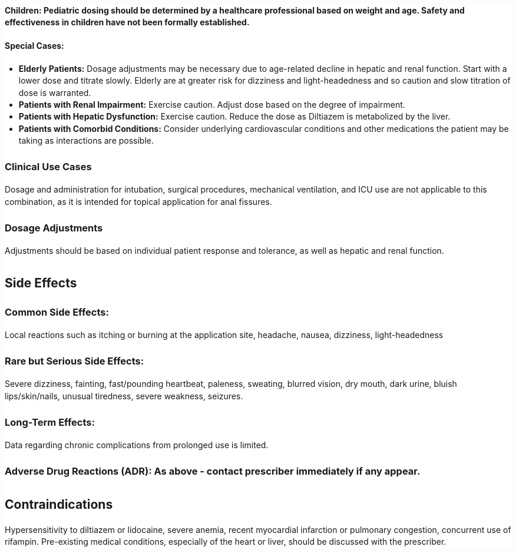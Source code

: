 
#### **Children:** Pediatric dosing should be determined by a healthcare professional based on weight and age. Safety and effectiveness in children have not been formally established.

#### **Special Cases:**

- **Elderly Patients:** Dosage adjustments may be necessary due to age-related decline in hepatic and renal function. Start with a lower dose and titrate slowly.  Elderly are at greater risk for dizziness and light-headedness and so caution and slow titration of dose is warranted.
- **Patients with Renal Impairment:** Exercise caution. Adjust dose based on the degree of impairment.
- **Patients with Hepatic Dysfunction:**  Exercise caution. Reduce the dose as Diltiazem is metabolized by the liver.
- **Patients with Comorbid Conditions:** Consider underlying cardiovascular conditions and other medications the patient may be taking as interactions are possible.



### **Clinical Use Cases**

Dosage and administration for intubation, surgical procedures, mechanical ventilation, and ICU use are not applicable to this combination, as it is intended for topical application for anal fissures.


### **Dosage Adjustments**
Adjustments should be based on individual patient response and tolerance, as well as hepatic and renal function.


## **Side Effects**


### **Common Side Effects:**
Local reactions such as itching or burning at the application site, headache, nausea, dizziness, light-headedness


### **Rare but Serious Side Effects:**
Severe dizziness, fainting, fast/pounding heartbeat, paleness, sweating, blurred vision, dry mouth, dark urine, bluish lips/skin/nails, unusual tiredness, severe weakness, seizures.

### **Long-Term Effects:**
Data regarding chronic complications from prolonged use is limited.



### **Adverse Drug Reactions (ADR):** As above - contact prescriber immediately if any appear.

## **Contraindications**
Hypersensitivity to diltiazem or lidocaine, severe anemia, recent myocardial infarction or pulmonary congestion, concurrent use of rifampin. Pre-existing medical conditions, especially of the heart or liver, should be discussed with the prescriber.
